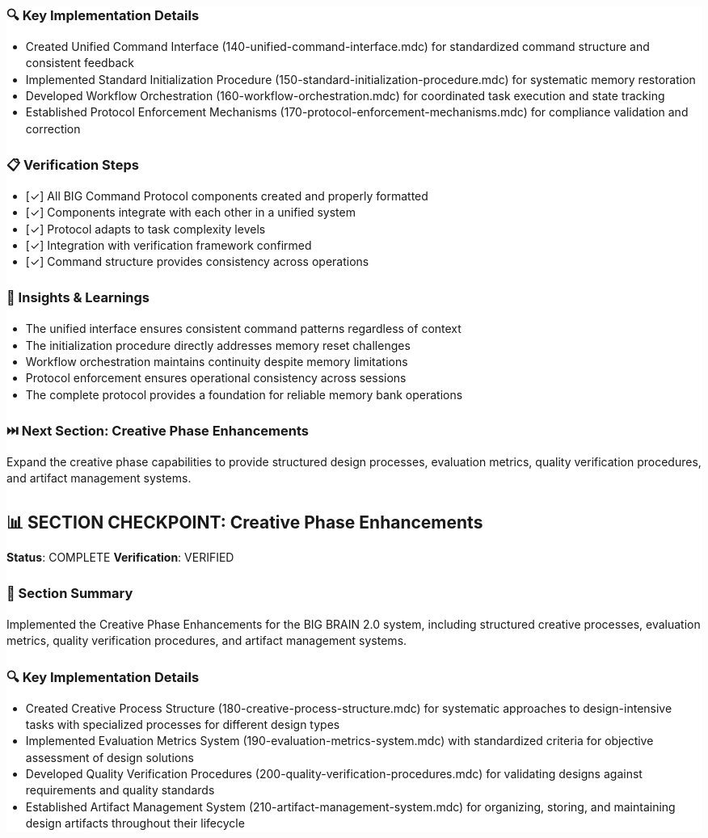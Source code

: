 ### 🔍 Key Implementation Details

- Created Unified Command Interface (140-unified-command-interface.mdc) for
  standardized command structure and consistent feedback
- Implemented Standard Initialization Procedure
  (150-standard-initialization-procedure.mdc) for systematic memory restoration
- Developed Workflow Orchestration (160-workflow-orchestration.mdc) for
  coordinated task execution and state tracking
- Established Protocol Enforcement Mechanisms
  (170-protocol-enforcement-mechanisms.mdc) for compliance validation and
  correction

### 📋 Verification Steps

- [✓] All BIG Command Protocol components created and properly formatted
- [✓] Components integrate with each other in a unified system
- [✓] Protocol adapts to task complexity levels
- [✓] Integration with verification framework confirmed
- [✓] Command structure provides consistency across operations

### 🧠 Insights & Learnings

- The unified interface ensures consistent command patterns regardless of
  context
- The initialization procedure directly addresses memory reset challenges
- Workflow orchestration maintains continuity despite memory limitations
- Protocol enforcement ensures operational consistency across sessions
- The complete protocol provides a foundation for reliable memory bank
  operations

### ⏭️ Next Section: Creative Phase Enhancements

Expand the creative phase capabilities to provide structured design processes,
evaluation metrics, quality verification procedures, and artifact management
systems.

## 📊 SECTION CHECKPOINT: Creative Phase Enhancements

**Status**: COMPLETE **Verification**: VERIFIED

### 📌 Section Summary

Implemented the Creative Phase Enhancements for the BIG BRAIN 2.0 system,
including structured creative processes, evaluation metrics, quality
verification procedures, and artifact management systems.

### 🔍 Key Implementation Details

- Created Creative Process Structure (180-creative-process-structure.mdc) for
  systematic approaches to design-intensive tasks with specialized processes for
  different design types
- Implemented Evaluation Metrics System (190-evaluation-metrics-system.mdc) with
  standardized criteria for objective assessment of design solutions
- Developed Quality Verification Procedures
  (200-quality-verification-procedures.mdc) for validating designs against
  requirements and quality standards
- Established Artifact Management System (210-artifact-management-system.mdc)
  for organizing, storing, and maintaining design artifacts throughout their
  lifecycle
